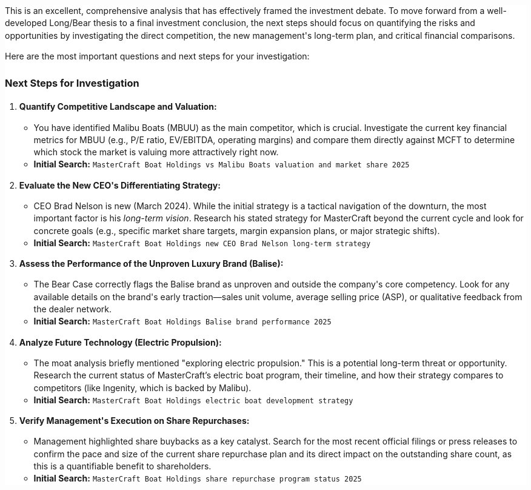 This is an excellent, comprehensive analysis that has effectively framed the investment debate. To move forward from a well-developed Long/Bear thesis to a final investment conclusion, the next steps should focus on quantifying the risks and opportunities by investigating the direct competition, the new management's long-term plan, and critical financial comparisons.

Here are the most important questions and next steps for your investigation:

### **Next Steps for Investigation**

1.  **Quantify Competitive Landscape and Valuation:**
    *   You have identified Malibu Boats (MBUU) as the main competitor, which is crucial. Investigate the current key financial metrics for MBUU (e.g., P/E ratio, EV/EBITDA, operating margins) and compare them directly against MCFT to determine which stock the market is valuing more attractively right now.
    *   **Initial Search:** `MasterCraft Boat Holdings vs Malibu Boats valuation and market share 2025`

2.  **Evaluate the New CEO's Differentiating Strategy:**
    *   CEO Brad Nelson is new (March 2024). While the initial strategy is a tactical navigation of the downturn, the most important factor is his *long-term vision*. Research his stated strategy for MasterCraft beyond the current cycle and look for concrete goals (e.g., specific market share targets, margin expansion plans, or major strategic shifts).
    *   **Initial Search:** `MasterCraft Boat Holdings new CEO Brad Nelson long-term strategy`

3.  **Assess the Performance of the Unproven Luxury Brand (Balise):**
    *   The Bear Case correctly flags the Balise brand as unproven and outside the company's core competency. Look for any available details on the brand's early traction—sales unit volume, average selling price (ASP), or qualitative feedback from the dealer network.
    *   **Initial Search:** `MasterCraft Boat Holdings Balise brand performance 2025`

4.  **Analyze Future Technology (Electric Propulsion):**
    *   The moat analysis briefly mentioned "exploring electric propulsion." This is a potential long-term threat or opportunity. Research the current status of MasterCraft’s electric boat program, their timeline, and how their strategy compares to competitors (like Ingenity, which is backed by Malibu).
    *   **Initial Search:** `MasterCraft Boat Holdings electric boat development strategy`

5.  **Verify Management's Execution on Share Repurchases:**
    *   Management highlighted share buybacks as a key catalyst. Search for the most recent official filings or press releases to confirm the pace and size of the current share repurchase plan and its direct impact on the outstanding share count, as this is a quantifiable benefit to shareholders.
    *   **Initial Search:** `MasterCraft Boat Holdings share repurchase program status 2025`